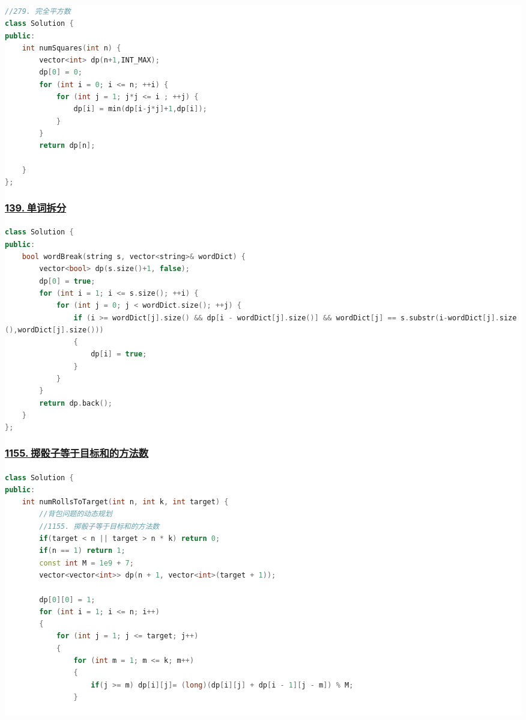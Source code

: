 ```cpp
//279. 完全平方数
class Solution {
public:
    int numSquares(int n) {
        vector<int> dp(n+1,INT_MAX);
        dp[0] = 0;
        for (int i = 0; i <= n; ++i) {
            for (int j = 1; j*j <= i ; ++j) {
                dp[i] = min(dp[i-j*j]+1,dp[i]);
            }
        }
        return dp[n];

    }
};
```

### [139. 单词拆分](https://leetcode.cn/problems/word-break/)

```cpp
class Solution {
public:
    bool wordBreak(string s, vector<string>& wordDict) {
        vector<bool> dp(s.size()+1, false);
        dp[0] = true;
        for (int i = 1; i <= s.size(); ++i) {
            for (int j = 0; j < wordDict.size(); ++j) {
                if (i >= wordDict[j].size() && dp[i - wordDict[j].size()] && wordDict[j] == s.substr(i-wordDict[j].size(),wordDict[j].size()))
                {
                    dp[i] = true;
                }
            }
        }
        return dp.back();
    }
};
```



### [1155. 掷骰子等于目标和的方法数](https://leetcode.cn/problems/number-of-dice-rolls-with-target-sum/)

```cpp
class Solution {
public:
    int numRollsToTarget(int n, int k, int target) {
        //背包问题的动态规划
        //1155. 掷骰子等于目标和的方法数
        if(target < n || target > n * k) return 0;
        if(n == 1) return 1;
        const int M = 1e9 + 7;
        vector<vector<int>> dp(n + 1, vector<int>(target + 1));

        dp[0][0] = 1;
        for (int i = 1; i <= n; i++)
        {
            for (int j = 1; j <= target; j++)
            {
                for (int m = 1; m <= k; m++)
                {
                    if(j >= m) dp[i][j]= (long)(dp[i][j] + dp[i - 1][j - m]) % M;
                }
                
```